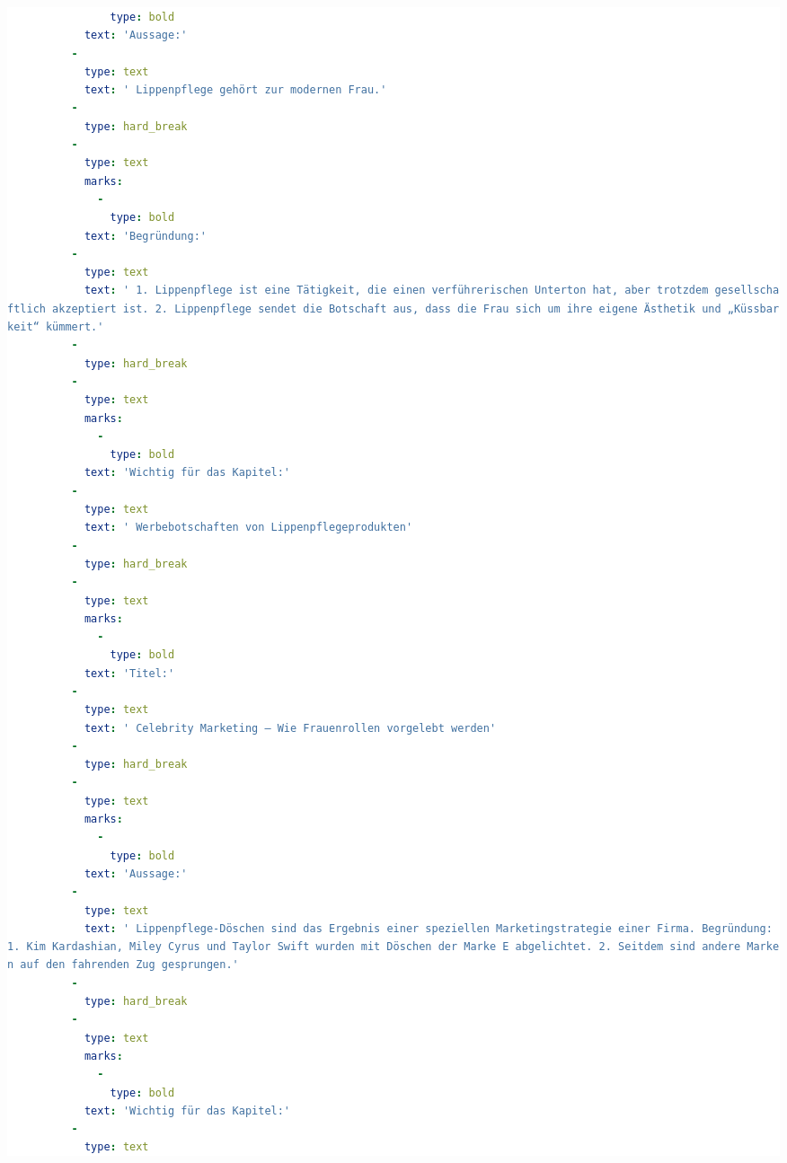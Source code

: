 ```yaml
                type: bold
            text: 'Aussage:'
          -
            type: text
            text: ' Lippenpflege gehört zur modernen Frau.'
          -
            type: hard_break
          -
            type: text
            marks:
              -
                type: bold
            text: 'Begründung:'
          -
            type: text
            text: ' 1. Lippenpflege ist eine Tätigkeit, die einen verführerischen Unterton hat, aber trotzdem gesellschaftlich akzeptiert ist. 2. Lippenpflege sendet die Botschaft aus, dass die Frau sich um ihre eigene Ästhetik und „Küssbarkeit“ kümmert.'
          -
            type: hard_break
          -
            type: text
            marks:
              -
                type: bold
            text: 'Wichtig für das Kapitel:'
          -
            type: text
            text: ' Werbebotschaften von Lippenpflegeprodukten'
          -
            type: hard_break
          -
            type: text
            marks:
              -
                type: bold
            text: 'Titel:'
          -
            type: text
            text: ' Celebrity Marketing – Wie Frauenrollen vorgelebt werden'
          -
            type: hard_break
          -
            type: text
            marks:
              -
                type: bold
            text: 'Aussage:'
          -
            type: text
            text: ' Lippenpflege-Döschen sind das Ergebnis einer speziellen Marketingstrategie einer Firma. Begründung: 1. Kim Kardashian, Miley Cyrus und Taylor Swift wurden mit Döschen der Marke E abgelichtet. 2. Seitdem sind andere Marken auf den fahrenden Zug gesprungen.'
          -
            type: hard_break
          -
            type: text
            marks:
              -
                type: bold
            text: 'Wichtig für das Kapitel:'
          -
            type: text
```